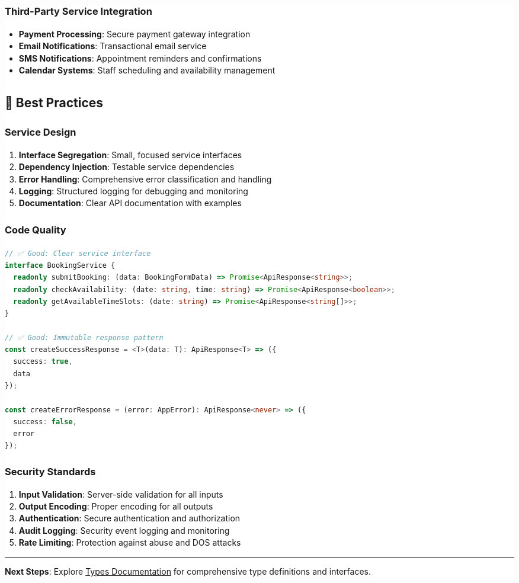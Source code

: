 ### Third-Party Service Integration
- **Payment Processing**: Secure payment gateway integration
- **Email Notifications**: Transactional email service
- **SMS Notifications**: Appointment reminders and confirmations
- **Calendar Systems**: Staff scheduling and availability management

## 🎯 Best Practices

### Service Design
1. **Interface Segregation**: Small, focused service interfaces
2. **Dependency Injection**: Testable service dependencies
3. **Error Handling**: Comprehensive error classification and handling
4. **Logging**: Structured logging for debugging and monitoring
5. **Documentation**: Clear API documentation with examples

### Code Quality
```typescript
// ✅ Good: Clear service interface
interface BookingService {
  readonly submitBooking: (data: BookingFormData) => Promise<ApiResponse<string>>;
  readonly checkAvailability: (date: string, time: string) => Promise<ApiResponse<boolean>>;
  readonly getAvailableTimeSlots: (date: string) => Promise<ApiResponse<string[]>>;
}

// ✅ Good: Immutable response pattern
const createSuccessResponse = <T>(data: T): ApiResponse<T> => ({
  success: true,
  data
});

const createErrorResponse = (error: AppError): ApiResponse<never> => ({
  success: false,
  error
});
```

### Security Standards
1. **Input Validation**: Server-side validation for all inputs
2. **Output Encoding**: Proper encoding for all outputs
3. **Authentication**: Secure authentication and authorization
4. **Audit Logging**: Security event logging and monitoring
5. **Rate Limiting**: Protection against abuse and DOS attacks

---

**Next Steps**: Explore [Types Documentation](../types/README.md) for comprehensive type definitions and interfaces.